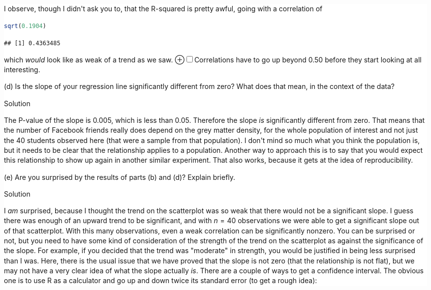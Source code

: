        

I observe, though I didn't ask you to, that the R-squared is pretty
awful, going with a correlation of 

```r
sqrt(0.1904)
```

```
## [1] 0.4363485
```

 

which *would* look
like as weak of a trend as we saw.
<label for="tufte-mn-" class="margin-toggle">&#8853;</label><input type="checkbox" id="tufte-mn-" class="margin-toggle"><span class="marginnote">Correlations have to go up beyond 0.50 before they start looking at all interesting.</span>



(d) Is the slope of your regression line significantly
different from zero? What does that mean, in the context of the
data?


Solution


The P-value of the slope is 0.005, which is less than
0.05. Therefore the slope *is* significantly different from
zero. That means that the number of Facebook friends really does
depend on the grey matter density, for the whole population of
interest and not just the 40 students observed here (that were a
sample from that population). I don't mind so much what you
think the population is, but it needs to be clear that the
relationship applies to a population. 
Another way to approach this is to say that you would expect
this relationship to show up again in another similar
experiment. That also works, because it gets at the idea of
reproducibility. 



(e) Are you surprised by the results of
parts (b) and (d)? Explain briefly.


Solution


I *am* surprised, because I thought the trend on the
scatterplot was so weak that there would not be a significant
slope. I guess there was enough of an upward trend to be
significant, and with $n=40$ observations we were able to get a
significant slope out of that scatterplot. With this many
observations, even a weak correlation can be significantly
nonzero. 
You can be surprised or not, but you need to have some kind of
consideration of the strength of the trend on the scatterplot as
against the significance of the slope. For example, if you
decided that the trend was "moderate" in strength, you would
be justified in being less surprised than I was. 
Here, there is the usual issue that we have proved that the
slope is not zero (that the relationship is not flat), but we
may not have a very clear idea of what the slope actually
*is*. There are a couple of ways to get a confidence
interval. The obvious one is to use R as a calculator and go up
and down twice its standard error (to get a rough idea):
